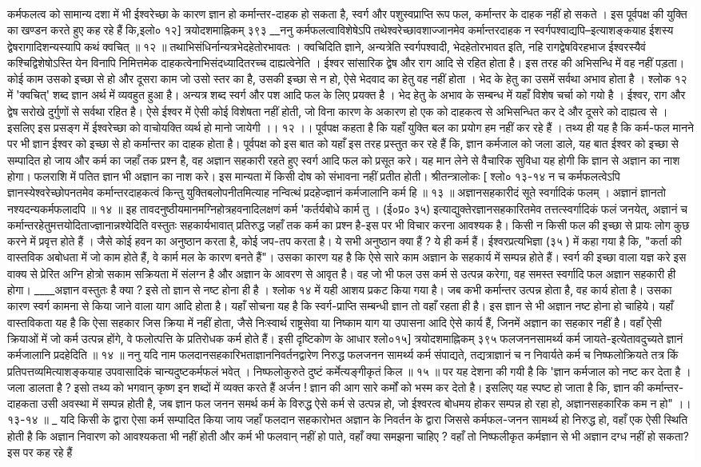 कर्मफलत्व को सामान्य दशा में भी ईश्वरेच्छा के कारण ज्ञान हो कर्मान्तर-दाहक हो सकता है, स्वर्ग और पशुस्वप्राप्ति रूप फल, कर्मान्तर के दाहक नहीं हो सकते । इस पूर्वपक्ष की युक्ति का खण्डन करते हुए कह रहे हैं कि,इलो० १२] 
त्रयोदशमाह्निकम् 
३९३ 
__ननु कर्मफलत्वाविशेषेऽपि तथेश्वरेच्छावशाज्जानमेव कर्मान्तरदाहक न स्वर्गपश्वाद्यपि–इत्याशङ्कयाह 
ईशस्य द्वेषरागादिशन्यस्यापि कथं क्वचित् ॥ १२ ॥ तथाभिसंधिर्नान्यत्रभेदहेतोरभावतः । 
क्वचिदिति ज्ञाने, अन्यत्रेति स्वर्गपश्वादी, भेदहेतोरभावत इति, नहि रागद्वेषविरहभाज ईश्वरस्यैवं कश्चिद्विशेषोऽस्ति येन विनापि निमित्तमेक दाहकत्वेनाभिसंदध्यादितरच्च दाह्यत्वेनेति । 
ईश्वर सांसारिक द्वेष और राग आदि से रहित होता है। इस तरह की अभिसन्धि में वह नहीं पड़ता। कोई काम उसको इच्छा से हो और दूसरा काम जो उसो स्तर का है, उसकी इच्छा से न हो, ऐसे भेदवाद का हेतु वह नहीं होता । भेद के हेतु का उसमें सर्वथा अभाव होता है । 
श्लोक १२ में 'क्वचित्' शब्द ज्ञान अर्थ में व्यवहुत हुआ है। अन्यत्र शब्द स्वर्ग और पश आदि फल के लिए प्रयक्त है । भेद हेतु के अभाव के सम्बन्ध में यहाँ विशेष चर्चा को गयो है । ईश्वर, राग और द्वेष सरोखे दुर्गुणों से सर्वथा रहित है। ऐसे ईश्वर में ऐसी कोई विशेषता नहीं होती, जो विना कारण के अकारण हो एक को दाहकत्व से अभिसन्धित कर दे और दूसरे को दाह्यत्व से । इसलिए इस प्रसङ्ग में ईश्वरेच्छा को वाचोयक्ति व्यर्थ हो मानो 
जायेगी ।। १२ ।। 
पूर्वपक्ष कहता है कि यहाँ युक्ति बल का प्रयोग हम नहीं कर रहे हैं । तथ्य ही यह है कि कर्म-फल मानने पर भी ज्ञान ईश्वर को इच्छा से हो कर्मान्तर का दाहक होता है। पूर्वपक्ष को इस बात को यहाँ इस तरह प्रस्तुत 
कर रहे हैं कि, 
ज्ञान कर्मजाल को जला डाले, यह बात ईश्वर को इच्छा से सम्पादित हो जाय और कर्म का जहाँ तक प्रश्न है, वह अज्ञान सहकारी रहते हुए स्वर्ग आदि फल को प्रसूत करे। यह मान लेने से वैचारिक सुविधा यह होगी कि ज्ञान से अज्ञान का नाश होगा। फलराशि में पतित ज्ञान भी अज्ञान का नाश करे। इस मान्यता में किसी दोष को संभावना नहीं प्रतीत होती। 
श्रीतन्त्रालोकः 
[ श्लो० १३-१४ न च कर्मफलत्वेऽपि ज्ञानस्येश्वरेच्छोपनतमेव कर्मान्तरदाहकत्वं किन्तु युक्तिबलोपनीतमित्याह 
नन्वित्थं प्रदहेज्ज्ञानं कर्मजालानि कर्म हि ॥ १३ ॥ अज्ञानसहकारीदं सूते स्वर्गादिकं फलम् । अज्ञानं ज्ञानतो नश्यदन्यकर्मफलादपि ॥ १४ ॥ इह तावदनुष्ठीयमानमग्निहोत्रहवनादिलक्षणं कर्म 
'कर्तर्यबोधे कार्म तु । (ई०प्र० ३५) इत्याद्युक्तेरज्ञानसहकारितमेव तत्तत्स्वर्गादिकं फलं जनयेत्, अज्ञानं च कर्मान्तरहेतुमत्तयोदिताज्ज्ञानान्नश्येदिति वस्तुतः सहकार्यभावात् प्रतिरुद्ध 
जहाँ तक कर्म का प्रश्न है-इस पर भी विचार करना आवश्यक है। किसी न किसी फल की इच्छा से प्रायः लोग कुछ करने में प्रवृत्त होते हैं । जैसे कोई हवन का अनुष्ठान करता है, कोई जप-तप करता है। ये सभी अनुष्ठान क्या हैं ? ये ही कर्म हैं। ईश्वरप्रत्यभिज्ञा (३५ ) में कहा गया है कि, 
"कर्ता की वास्तविक अबोधता में जो काम होते हैं, वे कार्म मल के कारण बनते हैं"। उसका कारण यह है कि ऐसे सारे काम अज्ञान के सहकार्य में सम्पन्न होते हैं। स्वर्ग की इच्छा वाला यज्ञ करे इस वाक्य से प्रेरित अग्नि होत्रो सकाम सक्रियता में संलग्न है और अज्ञान के आवरण से आवृत है। वह जो भी फल उस कर्म से उत्पन्न करेगा, वह समस्त स्वर्गादि फल अज्ञान सहकारी ही होगा। 
____अज्ञान वस्तुतः है क्या ? इसे तो ज्ञान से नष्ट होना ही है । श्लोक १४ में यही आशय प्रकट किया गया है। जब कभी कर्मान्तर उत्पन्न होता है, वह कार्य होता है। उसका कारण स्वर्ग कामना से किया जाने वाला याग आदि होता है। यहाँ सोचना यह है कि स्वर्ग-प्राप्ति सम्बन्धी ज्ञान तो वहाँ रहता ही है। इस ज्ञान से भी अज्ञान नष्ट होना हो चाहिये। 
यहाँ वास्तविकता यह है कि ऐसा सहकार जिस क्रिया में नहीं होता, जैसे निःस्वार्थ राष्ट्रसेवा या निष्काम याग या उपासना आदि ऐसे कार्य हैं, जिनमें अज्ञान का सहकार नहीं है। वहाँ ऐसी क्रियाओं में जो कर्म उत्पन्न होंगे, वे फलोत्पत्ति के प्रतिरोधक कर्म होते हैं। इसी दृष्टिकोण के आधार 
श्लो०१५] 
त्रयोदशमाह्निकम् 
३९५ 
फलजननसामर्थ्य कर्म जायते-इत्येतावदुच्यते ज्ञानं कर्मजालानि प्रदहेदिति ॥ १४ ॥ 
ननु यदि नाम फलदानसहकारिभताज्ञाननिवर्तनद्वारेण निरुद्ध फलजनन सामर्थ्य कर्म संपाद्यते, तद्यत्राज्ञानं च न निवार्यते कर्म च निष्फलोक्रियते तत्र किं प्रतिपत्तव्यमित्याशङ्कयाह 
उपवासादिकं चान्यदुष्टकर्मफलं भवेत् । निष्फलोकुरुते दुष्टं कर्मेत्यङ्गीकृतं किल ॥ १५ ॥ 
पर यह देशना की गयी है कि 'ज्ञान कर्मजाल को नष्ट कर देता है । जला डालता है ? इसो तथ्य को भगवान् कृष्ण इन शब्दों में व्यक्त करते हैं 
अर्जन ! ज्ञान की आग सारे कर्मों को भस्म कर देतो है। इसलिए यह स्पष्ट हो जाता है कि, ज्ञान की कर्मान्तर-दाहकता उसी अवस्था में सम्पन्न होती है, जब ज्ञान फल जनन समर्थ कर्म के विरुद्ध ऐसे कर्म से उत्पन्न हो, जो ईश्वरत्व बोधमय होकर सम्पन्न हो रहा हो, अज्ञानसहकारिक कम न हो" ।। १३-१४ ॥ 
_ यदि किसी के द्वारा ऐसा कर्म सम्पादित किया जाय जहाँ फलदान सहकारोभत अज्ञान के निवर्तन के द्वारा जिससे कर्मफल-जनन सामर्थ्य हो निरुद्ध हो, वहाँ एक ऐसी स्थिति होती है कि अज्ञान निवारण को आवश्यकता भी नहीं होती और कर्म भी फलवान् नहीं हो पाते, वहाँ क्या समझना चाहिए ? वहाँ तो निष्फलीकृत कर्मज्ञान से भी अज्ञान दग्ध नहीं हो सकता? इस पर कह रहे हैं 